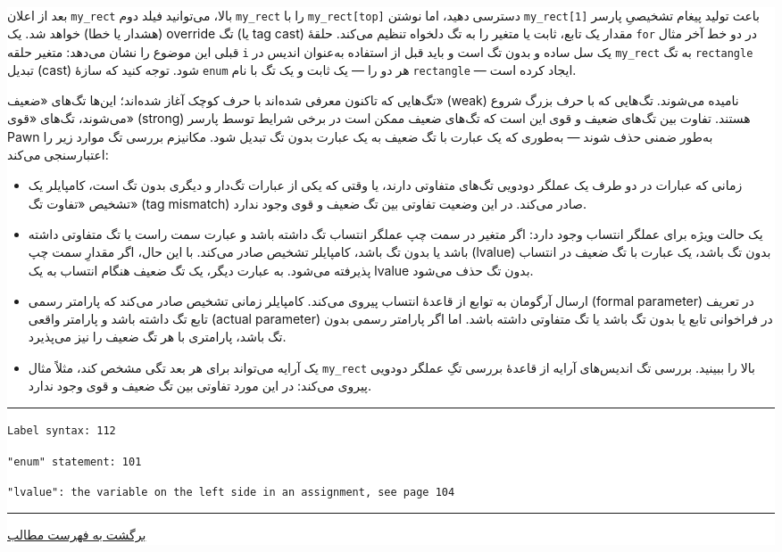 بعد از اعلان `my_rect` بالا، می‌توانید فیلد دوم `my_rect` را با `my_rect[top]` دسترسی دهید، اما نوشتن `my_rect[1]` باعث تولید پیغام تشخیصیِ پارسر (هشدار یا خطا) خواهد شد. یک override تگ (یا tag cast) مقدار یک تابع، ثابت یا متغیر را به تگ دلخواه تنظیم می‌کند. حلقهٔ `for` در دو خط آخر مثال قبلی این موضوع را نشان می‌دهد: متغیر حلقه `i` یک سل ساده و بدون تگ است و باید قبل از استفاده به‌عنوان اندیس در `my_rect` به تگ `rectangle` تبدیل (cast) شود. توجه کنید که سازهٔ `enum` هر دو را — یک ثابت و یک تگ با نام `rectangle` — ایجاد کرده است.

تگ‌هایی که تاکنون معرفی شده‌اند با حرف کوچک آغاز شده‌اند؛ این‌ها تگ‌های «ضعیف» (weak) نامیده می‌شوند. تگ‌هایی که با حرف بزرگ شروع می‌شوند، تگ‌های «قوی» (strong) هستند. تفاوت بین تگ‌های ضعیف و قوی این است که تگ‌های ضعیف ممکن است در برخی شرایط توسط پارسر Pawn به‌طور ضمنی حذف شوند — به‌طوری که یک عبارت با تگ ضعیف به یک عبارت بدون تگ تبدیل شود. مکانیزم بررسی تگ موارد زیر را اعتبارسنجی می‌کند:

- زمانی که عبارات در دو طرف یک عملگر دودویی تگ‌های متفاوتی دارند، یا وقتی که یکی از عبارات تگ‌دار و دیگری بدون تگ است، کامپایلر یک تشخیص «تفاوت تگ» (tag mismatch) صادر می‌کند. در این وضعیت تفاوتی بین تگ ضعیف و قوی وجود ندارد.

- یک حالت ویژه برای عملگر انتساب وجود دارد: اگر متغیر در سمت چپ عملگر انتساب تگ داشته باشد و عبارت سمت راست یا تگ متفاوتی داشته باشد یا بدون تگ باشد، کامپایلر تشخیص صادر می‌کند. با این حال، اگر مقدارِ سمت چپ (lvalue) بدون تگ باشد، یک عبارت با تگ ضعیف در انتساب پذیرفته می‌شود. به عبارت دیگر، یک تگ ضعیف هنگام انتساب به یک lvalue بدون تگ حذف می‌شود.

- ارسال آرگومان به توابع از قاعدهٔ انتساب پیروی می‌کند. کامپایلر زمانی تشخیص صادر می‌کند که پارامتر رسمی (formal parameter) در تعریف تابع تگ داشته باشد و پارامتر واقعی (actual parameter) در فراخوانی تابع یا بدون تگ باشد یا تگ متفاوتی داشته باشد. اما اگر پارامتر رسمی بدون تگ باشد، پارامتری با هر تگ ضعیف را نیز می‌پذیرد.

- یک آرایه می‌تواند برای هر بعد تگی مشخص کند، مثلاً مثال `my_rect` بالا را ببینید. بررسی تگ اندیس‌های آرایه از قاعدهٔ بررسی تگِ عملگر دودویی پیروی می‌کند: در این مورد تفاوتی بین تگ ضعیف و قوی وجود ندارد.

---

`Label syntax: 112`

`"enum" statement: 101`

`"lvalue": the variable on the left side in an assignment, see page 104`

---

[برگشت به فهرست مطالب](00-Contents)
